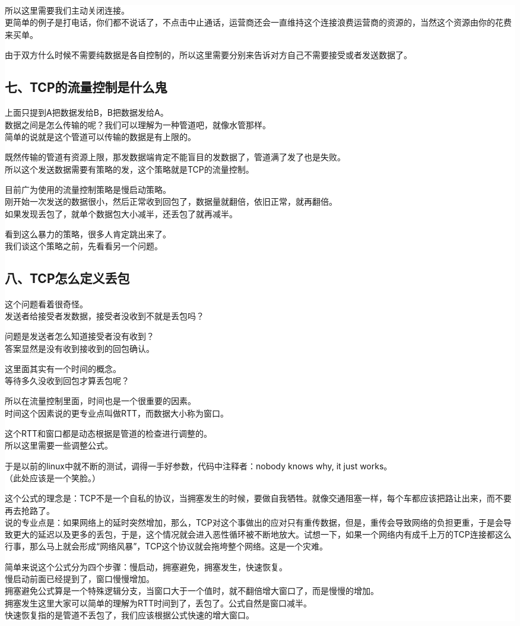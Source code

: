 
所以这里需要我们主动关闭连接。  
更简单的例子是打电话，你们都不说话了，不点击中止通话，运营商还会一直维持这个连接浪费运营商的资源的，当然这个资源由你的花费来买单。  


由于双方什么时候不需要纯数据是各自控制的，所以这里需要分别来告诉对方自己不需要接受或者发送数据了。  


## 七、TCP的流量控制是什么鬼


上面只提到A把数据发给B，B把数据发给A。  
数据之间是怎么传输的呢？我们可以理解为一种管道吧，就像水管那样。  
简单的说就是这个管道可以传输的数据是有上限的。  


既然传输的管道有资源上限，那发数据端肯定不能盲目的发数据了，管道满了发了也是失败。  
所以这个发送数据需要有策略的发，这个策略就是TCP的流量控制。  


目前广为使用的流量控制策略是慢启动策略。  
刚开始一次发送的数据很小，然后正常收到回包了，数据量就翻倍，依旧正常，就再翻倍。  
如果发现丢包了，就单个数据包大小减半，还丢包了就再减半。  


看到这么暴力的策略，很多人肯定跳出来了。  
我们谈这个策略之前，先看看另一个问题。  


## 八、TCP怎么定义丢包


这个问题看着很奇怪。  
发送者给接受者发数据，接受者没收到不就是丢包吗？  


问题是发送者怎么知道接受者没有收到？  
答案显然是没有收到接收到的回包确认。  


这里面其实有一个时间的概念。  
等待多久没收到回包才算丢包呢？  


所以在流量控制里面，时间也是一个很重要的因素。  
时间这个因素说的更专业点叫做RTT，而数据大小称为窗口。  


这个RTT和窗口都是动态根据是管道的检查进行调整的。  
所以这里需要一些调整公式。  


于是以前的linux中就不断的测试，调得一手好参数，代码中注释者：nobody knows why, it just works。  
（此处应该是一个笑脸。）  



这个公式的理念是：TCP不是一个自私的协议，当拥塞发生的时候，要做自我牺牲。就像交通阻塞一样，每个车都应该把路让出来，而不要再去抢路了。  
说的专业点是：如果网络上的延时突然增加，那么，TCP对这个事做出的应对只有重传数据，但是，重传会导致网络的负担更重，于是会导致更大的延迟以及更多的丢包，于是，这个情况就会进入恶性循环被不断地放大。试想一下，如果一个网络内有成千上万的TCP连接都这么行事，那么马上就会形成“网络风暴”，TCP这个协议就会拖垮整个网络。这是一个灾难。  


简单来说这个公式分为四个步骤：慢启动，拥塞避免，拥塞发生，快速恢复。  
慢启动前面已经提到了，窗口慢慢增加。  
拥塞避免公式算是一个特殊逻辑分支，当窗口大于一个值时，就不翻倍增大窗口了，而是慢慢的增加。  
拥塞发生这里大家可以简单的理解为RTT时间到了，丢包了。公式自然是窗口减半。  
快速恢复指的是管道不丢包了，我们应该根据公式快速的增大窗口。  
